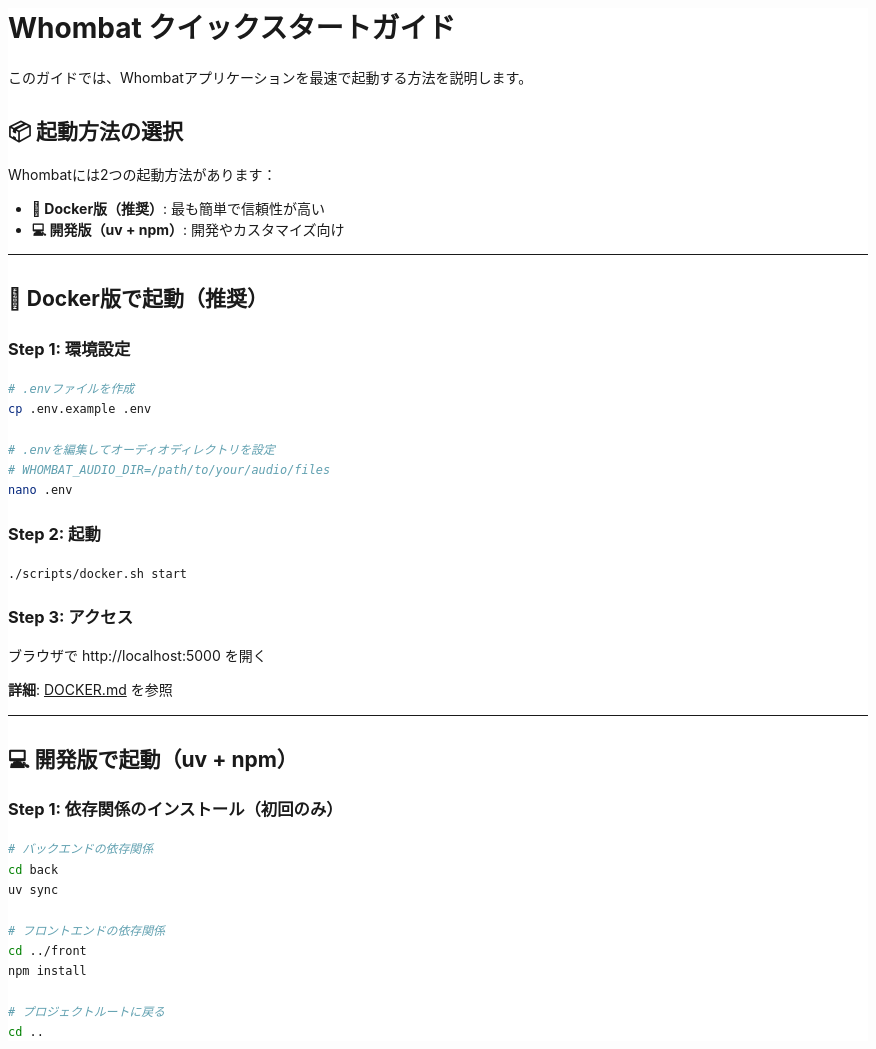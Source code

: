 # Whombat クイックスタートガイド

このガイドでは、Whombatアプリケーションを最速で起動する方法を説明します。

## 📦 起動方法の選択

Whombatには2つの起動方法があります：

- **🐳 Docker版（推奨）**: 最も簡単で信頼性が高い
- **💻 開発版（uv + npm）**: 開発やカスタマイズ向け

---

## 🐳 Docker版で起動（推奨）

### Step 1: 環境設定

```bash
# .envファイルを作成
cp .env.example .env

# .envを編集してオーディオディレクトリを設定
# WHOMBAT_AUDIO_DIR=/path/to/your/audio/files
nano .env
```

### Step 2: 起動

```bash
./scripts/docker.sh start
```

### Step 3: アクセス

ブラウザで http://localhost:5000 を開く

**詳細**: [DOCKER.md](DOCKER.md) を参照

---

## 💻 開発版で起動（uv + npm）

### Step 1: 依存関係のインストール（初回のみ）

```bash
# バックエンドの依存関係
cd back
uv sync

# フロントエンドの依存関係
cd ../front
npm install

# プロジェクトルートに戻る
cd ..
```

